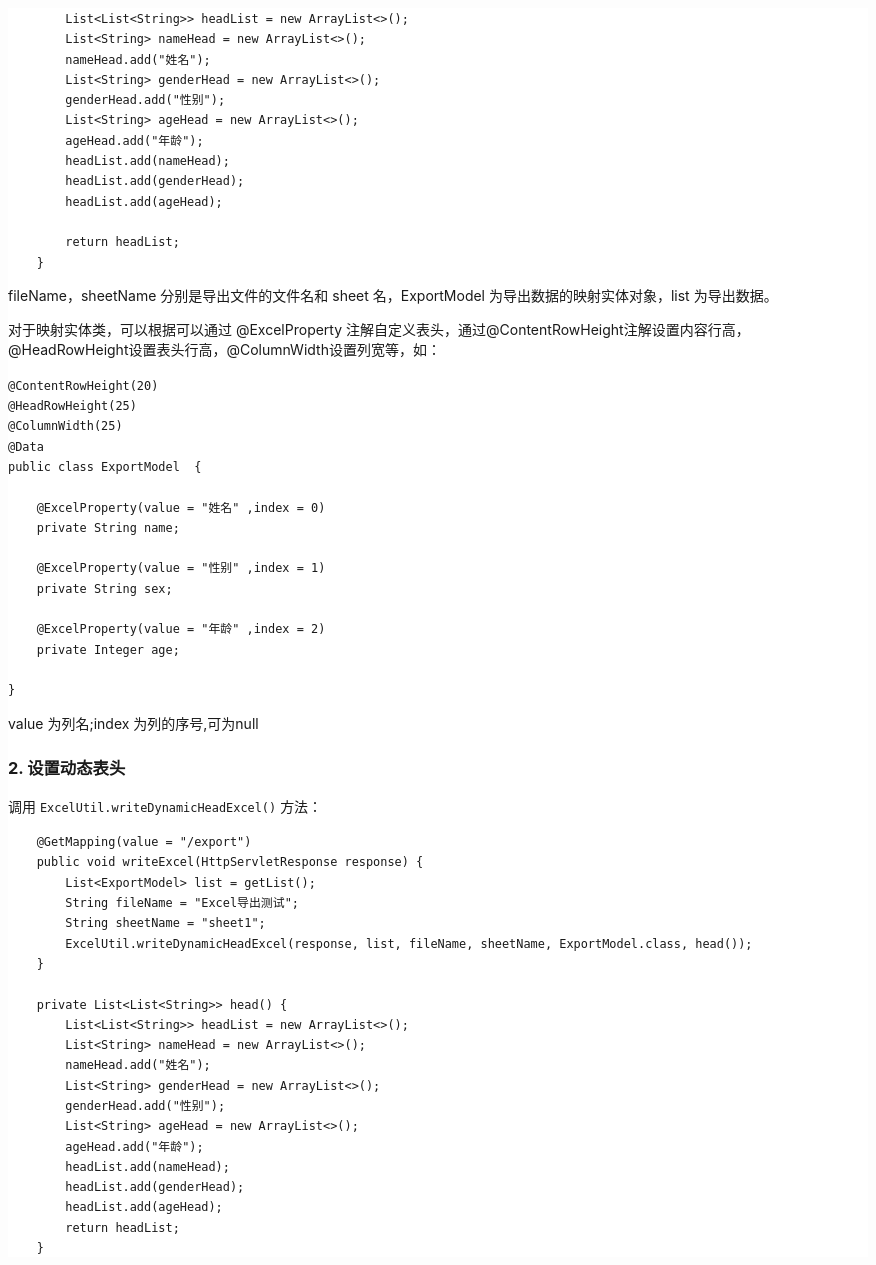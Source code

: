 ```
        List<List<String>> headList = new ArrayList<>();
        List<String> nameHead = new ArrayList<>();
        nameHead.add("姓名");
        List<String> genderHead = new ArrayList<>();
        genderHead.add("性别");
        List<String> ageHead = new ArrayList<>();
        ageHead.add("年龄");
        headList.add(nameHead);
        headList.add(genderHead);
        headList.add(ageHead);

        return headList;
    }
```
fileName，sheetName 分别是导出文件的文件名和 sheet 名，ExportModel 为导出数据的映射实体对象，list 为导出数据。

对于映射实体类，可以根据可以通过 @ExcelProperty 注解自定义表头，通过@ContentRowHeight注解设置内容行高，@HeadRowHeight设置表头行高，@ColumnWidth设置列宽等，如：
```
@ContentRowHeight(20)
@HeadRowHeight(25)
@ColumnWidth(25)
@Data
public class ExportModel  {

    @ExcelProperty(value = "姓名" ,index = 0)
    private String name;

    @ExcelProperty(value = "性别" ,index = 1)
    private String sex;

    @ExcelProperty(value = "年龄" ,index = 2)
    private Integer age;

}
```
value 为列名;index 为列的序号,可为null


### 2. 设置动态表头
调用 ```ExcelUtil.writeDynamicHeadExcel()```  方法：
```
    @GetMapping(value = "/export")
    public void writeExcel(HttpServletResponse response) {
        List<ExportModel> list = getList();
        String fileName = "Excel导出测试";
        String sheetName = "sheet1";
        ExcelUtil.writeDynamicHeadExcel(response, list, fileName, sheetName, ExportModel.class, head());
    }

    private List<List<String>> head() {
        List<List<String>> headList = new ArrayList<>();
        List<String> nameHead = new ArrayList<>();
        nameHead.add("姓名");
        List<String> genderHead = new ArrayList<>();
        genderHead.add("性别");
        List<String> ageHead = new ArrayList<>();
        ageHead.add("年龄");
        headList.add(nameHead);
        headList.add(genderHead);
        headList.add(ageHead);
        return headList;
    }
```